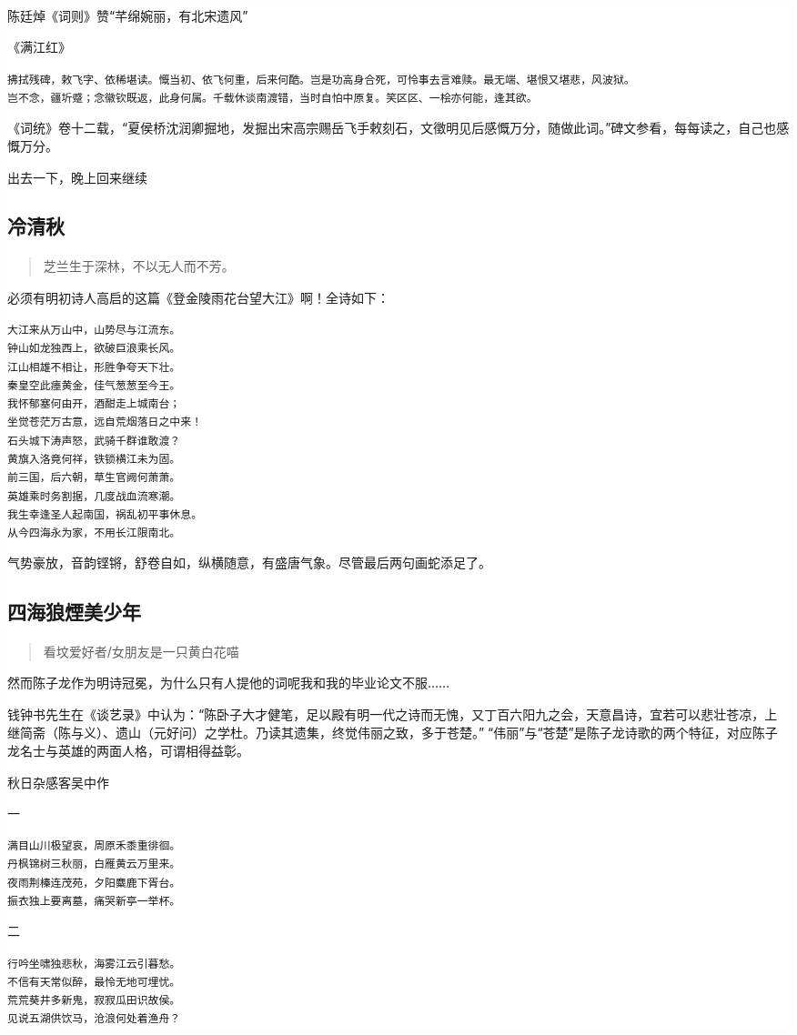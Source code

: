 陈廷焯《词则》赞“芊绵婉丽，有北宋遗风”

《满江红》

	拂拭残碑，敕飞字、依稀堪读。慨当初、依飞何重，后来何酷。岂是功高身合死，可怜事去言难赎。最无端、堪恨又堪悲，风波狱。
	岂不念，疆圻蹙；念徽钦既返，此身何属。千载休谈南渡错，当时自怕中原复。笑区区、一桧亦何能，逢其欲。

《词统》卷十二载，“夏侯桥沈润卿掘地，发掘出宋高宗赐岳飞手敕刻石，文徵明见后感慨万分，随做此词。”碑文参看，每每读之，自己也感慨万分。

出去一下，晚上回来继续

## 冷清秋

> 芝兰生于深林，不以无人而不芳。

必须有明初诗人高启的这篇《登金陵雨花台望大江》啊！全诗如下：

	大江来从万山中，山势尽与江流东。
	钟山如龙独西上，欲破巨浪乘长风。
	江山相雄不相让，形胜争夸天下壮。
	秦皇空此瘗黄金，佳气葱葱至今王。
	我怀郁塞何由开，酒酣走上城南台；
	坐觉苍茫万古意，远自荒烟落日之中来！
	石头城下涛声怒，武骑千群谁敢渡？
	黄旗入洛竟何祥，铁锁横江未为固。
	前三国，后六朝，草生官阙何萧萧。
	英雄乘时务割据，几度战血流寒潮。
	我生幸逢圣人起南国，祸乱初平事休息。
	从今四海永为家，不用长江限南北。

气势豪放，音韵铿锵，舒卷自如，纵横随意，有盛唐气象。尽管最后两句画蛇添足了。

## 四海狼煙美少年

> 看坟爱好者/女朋友是一只黄白花喵

然而陈子龙作为明诗冠冕，为什么只有人提他的词呢我和我的毕业论文不服……

钱钟书先生在《谈艺录》中认为：“陈卧子大才健笔，足以殿有明一代之诗而无愧，又丁百六阳九之会，天意昌诗，宜若可以悲壮苍凉，上继简斋（陈与义）、遗山（元好问）之学杜。乃读其遗集，终觉伟丽之致，多于苍楚。” “伟丽”与“苍楚”是陈子龙诗歌的两个特征，对应陈子龙名士与英雄的两面人格，可谓相得益彰。

秋日杂感客吴中作

一

	满目山川极望哀，周原禾黍重徘徊。
	丹枫锦树三秋丽，白雁黄云万里来。
	夜雨荆榛连茂苑，夕阳麋鹿下胥台。
	振衣独上要离墓，痛哭新亭一举杯。

二

	行吟坐啸独悲秋，海雾江云引暮愁。
	不信有天常似醉，最怜无地可埋忧。
	荒荒葵井多新鬼，寂寂瓜田识故侯。
	见说五湖供饮马，沧浪何处着渔舟？
